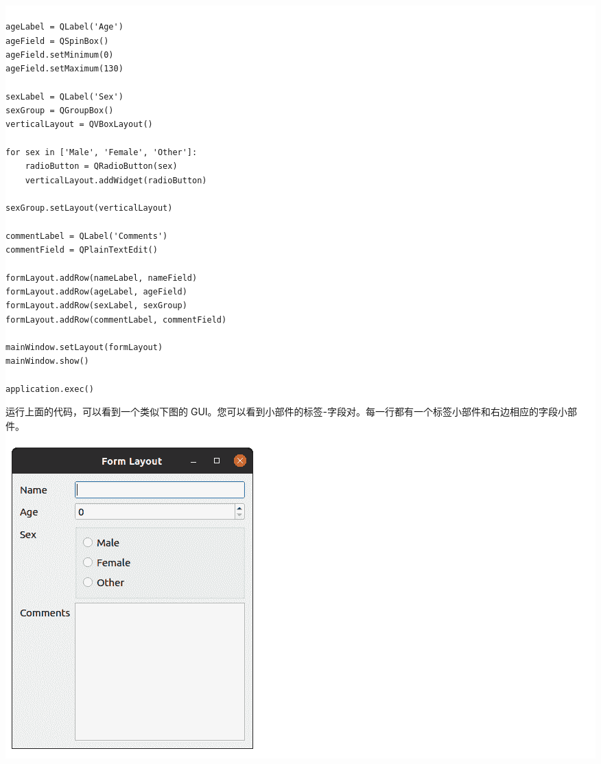 ```

ageLabel = QLabel('Age')
ageField = QSpinBox()
ageField.setMinimum(0)
ageField.setMaximum(130)

sexLabel = QLabel('Sex')
sexGroup = QGroupBox()
verticalLayout = QVBoxLayout()

for sex in ['Male', 'Female', 'Other']:
    radioButton = QRadioButton(sex)
    verticalLayout.addWidget(radioButton)

sexGroup.setLayout(verticalLayout)

commentLabel = QLabel('Comments')
commentField = QPlainTextEdit()

formLayout.addRow(nameLabel, nameField)
formLayout.addRow(ageLabel, ageField)
formLayout.addRow(sexLabel, sexGroup)
formLayout.addRow(commentLabel, commentField)

mainWindow.setLayout(formLayout)
mainWindow.show()

application.exec()

```

运行上面的代码，可以看到一个类似下图的 GUI。您可以看到小部件的标签-字段对。每一行都有一个标签小部件和右边相应的字段小部件。

![Form layout GUI](img/8160aa8685dd592650fc5590beb14877.png)
